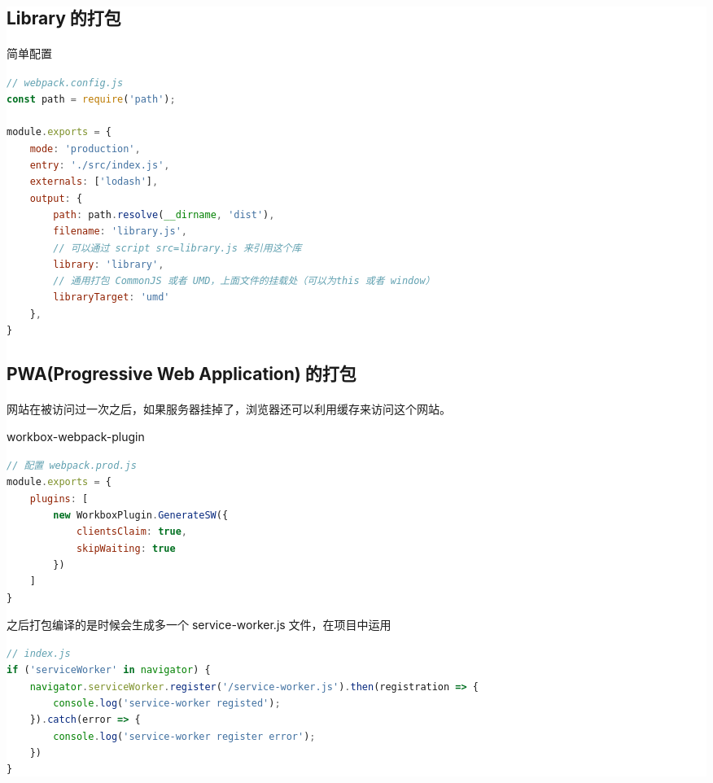 
## Library 的打包

简单配置

```javascript
// webpack.config.js
const path = require('path');

module.exports = {
    mode: 'production',
    entry: './src/index.js',
    externals: ['lodash'],
    output: {
        path: path.resolve(__dirname, 'dist'),
        filename: 'library.js',
        // 可以通过 script src=library.js 来引用这个库
        library: 'library',
        // 通用打包 CommonJS 或者 UMD，上面文件的挂载处（可以为this 或者 window）
        libraryTarget: 'umd'
    },
}
```

## PWA(Progressive Web Application) 的打包

网站在被访问过一次之后，如果服务器挂掉了，浏览器还可以利用缓存来访问这个网站。

workbox-webpack-plugin

```javascript
// 配置 webpack.prod.js
module.exports = {
    plugins: [
        new WorkboxPlugin.GenerateSW({
            clientsClaim: true,
            skipWaiting: true
        })
    ]
}
```

之后打包编译的是时候会生成多一个 service-worker.js 文件，在项目中运用

```javascript
// index.js
if ('serviceWorker' in navigator) {
    navigator.serviceWorker.register('/service-worker.js').then(registration => {
        console.log('service-worker registed');
    }).catch(error => {
        console.log('service-worker register error');
    })
}
```
